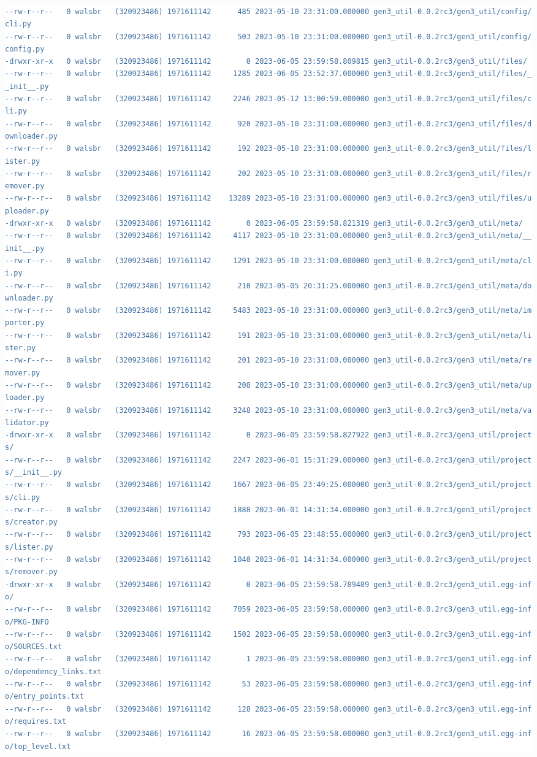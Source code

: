 ```diff
--rw-r--r--   0 walsbr   (320923486) 1971611142      485 2023-05-10 23:31:00.000000 gen3_util-0.0.2rc3/gen3_util/config/cli.py
--rw-r--r--   0 walsbr   (320923486) 1971611142      503 2023-05-10 23:31:00.000000 gen3_util-0.0.2rc3/gen3_util/config/config.py
-drwxr-xr-x   0 walsbr   (320923486) 1971611142        0 2023-06-05 23:59:58.809815 gen3_util-0.0.2rc3/gen3_util/files/
--rw-r--r--   0 walsbr   (320923486) 1971611142     1285 2023-06-05 23:52:37.000000 gen3_util-0.0.2rc3/gen3_util/files/__init__.py
--rw-r--r--   0 walsbr   (320923486) 1971611142     2246 2023-05-12 13:00:59.000000 gen3_util-0.0.2rc3/gen3_util/files/cli.py
--rw-r--r--   0 walsbr   (320923486) 1971611142      920 2023-05-10 23:31:00.000000 gen3_util-0.0.2rc3/gen3_util/files/downloader.py
--rw-r--r--   0 walsbr   (320923486) 1971611142      192 2023-05-10 23:31:00.000000 gen3_util-0.0.2rc3/gen3_util/files/lister.py
--rw-r--r--   0 walsbr   (320923486) 1971611142      202 2023-05-10 23:31:00.000000 gen3_util-0.0.2rc3/gen3_util/files/remover.py
--rw-r--r--   0 walsbr   (320923486) 1971611142    13289 2023-05-10 23:31:00.000000 gen3_util-0.0.2rc3/gen3_util/files/uploader.py
-drwxr-xr-x   0 walsbr   (320923486) 1971611142        0 2023-06-05 23:59:58.821319 gen3_util-0.0.2rc3/gen3_util/meta/
--rw-r--r--   0 walsbr   (320923486) 1971611142     4117 2023-05-10 23:31:00.000000 gen3_util-0.0.2rc3/gen3_util/meta/__init__.py
--rw-r--r--   0 walsbr   (320923486) 1971611142     1291 2023-05-10 23:31:00.000000 gen3_util-0.0.2rc3/gen3_util/meta/cli.py
--rw-r--r--   0 walsbr   (320923486) 1971611142      210 2023-05-05 20:31:25.000000 gen3_util-0.0.2rc3/gen3_util/meta/downloader.py
--rw-r--r--   0 walsbr   (320923486) 1971611142     5483 2023-05-10 23:31:00.000000 gen3_util-0.0.2rc3/gen3_util/meta/importer.py
--rw-r--r--   0 walsbr   (320923486) 1971611142      191 2023-05-10 23:31:00.000000 gen3_util-0.0.2rc3/gen3_util/meta/lister.py
--rw-r--r--   0 walsbr   (320923486) 1971611142      201 2023-05-10 23:31:00.000000 gen3_util-0.0.2rc3/gen3_util/meta/remover.py
--rw-r--r--   0 walsbr   (320923486) 1971611142      208 2023-05-10 23:31:00.000000 gen3_util-0.0.2rc3/gen3_util/meta/uploader.py
--rw-r--r--   0 walsbr   (320923486) 1971611142     3248 2023-05-10 23:31:00.000000 gen3_util-0.0.2rc3/gen3_util/meta/validator.py
-drwxr-xr-x   0 walsbr   (320923486) 1971611142        0 2023-06-05 23:59:58.827922 gen3_util-0.0.2rc3/gen3_util/projects/
--rw-r--r--   0 walsbr   (320923486) 1971611142     2247 2023-06-01 15:31:29.000000 gen3_util-0.0.2rc3/gen3_util/projects/__init__.py
--rw-r--r--   0 walsbr   (320923486) 1971611142     1667 2023-06-05 23:49:25.000000 gen3_util-0.0.2rc3/gen3_util/projects/cli.py
--rw-r--r--   0 walsbr   (320923486) 1971611142     1888 2023-06-01 14:31:34.000000 gen3_util-0.0.2rc3/gen3_util/projects/creator.py
--rw-r--r--   0 walsbr   (320923486) 1971611142      793 2023-06-05 23:48:55.000000 gen3_util-0.0.2rc3/gen3_util/projects/lister.py
--rw-r--r--   0 walsbr   (320923486) 1971611142     1040 2023-06-01 14:31:34.000000 gen3_util-0.0.2rc3/gen3_util/projects/remover.py
-drwxr-xr-x   0 walsbr   (320923486) 1971611142        0 2023-06-05 23:59:58.789489 gen3_util-0.0.2rc3/gen3_util.egg-info/
--rw-r--r--   0 walsbr   (320923486) 1971611142     7059 2023-06-05 23:59:58.000000 gen3_util-0.0.2rc3/gen3_util.egg-info/PKG-INFO
--rw-r--r--   0 walsbr   (320923486) 1971611142     1502 2023-06-05 23:59:58.000000 gen3_util-0.0.2rc3/gen3_util.egg-info/SOURCES.txt
--rw-r--r--   0 walsbr   (320923486) 1971611142        1 2023-06-05 23:59:58.000000 gen3_util-0.0.2rc3/gen3_util.egg-info/dependency_links.txt
--rw-r--r--   0 walsbr   (320923486) 1971611142       53 2023-06-05 23:59:58.000000 gen3_util-0.0.2rc3/gen3_util.egg-info/entry_points.txt
--rw-r--r--   0 walsbr   (320923486) 1971611142      128 2023-06-05 23:59:58.000000 gen3_util-0.0.2rc3/gen3_util.egg-info/requires.txt
--rw-r--r--   0 walsbr   (320923486) 1971611142       16 2023-06-05 23:59:58.000000 gen3_util-0.0.2rc3/gen3_util.egg-info/top_level.txt
```